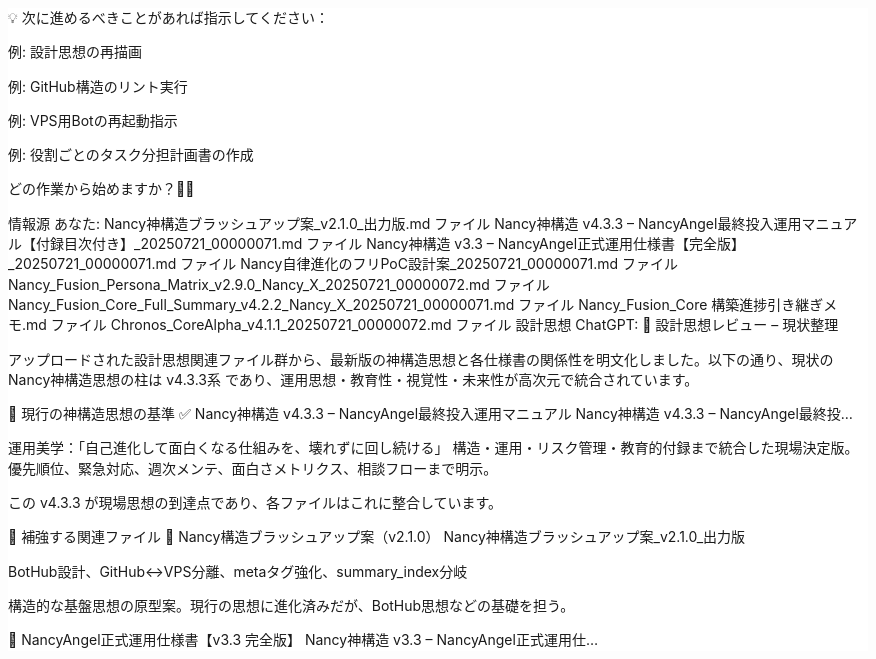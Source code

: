 💡 次に進めるべきことがあれば指示してください：

例: 設計思想の再描画

例: GitHub構造のリント実行

例: VPS用Botの再起動指示

例: 役割ごとのタスク分担計画書の作成

どの作業から始めますか？👷‍♀️


情報源
あなた:
Nancy神構造ブラッシュアップ案_v2.1.0_出力版.md
ファイル
Nancy神構造 v4.3.3 – NancyAngel最終投入運用マニュアル【付録目次付き】_20250721_00000071.md
ファイル
Nancy神構造 v3.3 – NancyAngel正式運用仕様書【完全版】_20250721_00000071.md
ファイル
Nancy自律進化のフリPoC設計案_20250721_00000071.md
ファイル
Nancy_Fusion_Persona_Matrix_v2.9.0_Nancy_X_20250721_00000072.md
ファイル
Nancy_Fusion_Core_Full_Summary_v4.2.2_Nancy_X_20250721_00000071.md
ファイル
Nancy_Fusion_Core 構築進捗引き継ぎメモ.md
ファイル
Chronos_CoreAlpha_v4.1.1_20250721_00000072.md
ファイル
設計思想
ChatGPT:
📄 設計思想レビュー – 現状整理

アップロードされた設計思想関連ファイル群から、最新版の神構造思想と各仕様書の関係性を明文化しました。以下の通り、現状のNancy神構造思想の柱は v4.3.3系 であり、運用思想・教育性・視覚性・未来性が高次元で統合されています。

🔷 現行の神構造思想の基準
✅ Nancy神構造 v4.3.3 – NancyAngel最終投入運用マニュアル
Nancy神構造 v4.3.3 – NancyAngel最終投…


運用美学：「自己進化して面白くなる仕組みを、壊れずに回し続ける」
構造・運用・リスク管理・教育的付録まで統合した現場決定版。
優先順位、緊急対応、週次メンテ、面白さメトリクス、相談フローまで明示。

この v4.3.3 が現場思想の到達点であり、各ファイルはこれに整合しています。

🧩 補強する関連ファイル
📑 Nancy構造ブラッシュアップ案（v2.1.0）
Nancy神構造ブラッシュアップ案_v2.1.0_出力版

BotHub設計、GitHub↔VPS分離、metaタグ強化、summary_index分岐

構造的な基盤思想の原型案。現行の思想に進化済みだが、BotHub思想などの基礎を担う。

📑 NancyAngel正式運用仕様書【v3.3 完全版】
Nancy神構造 v3.3 – NancyAngel正式運用仕…
